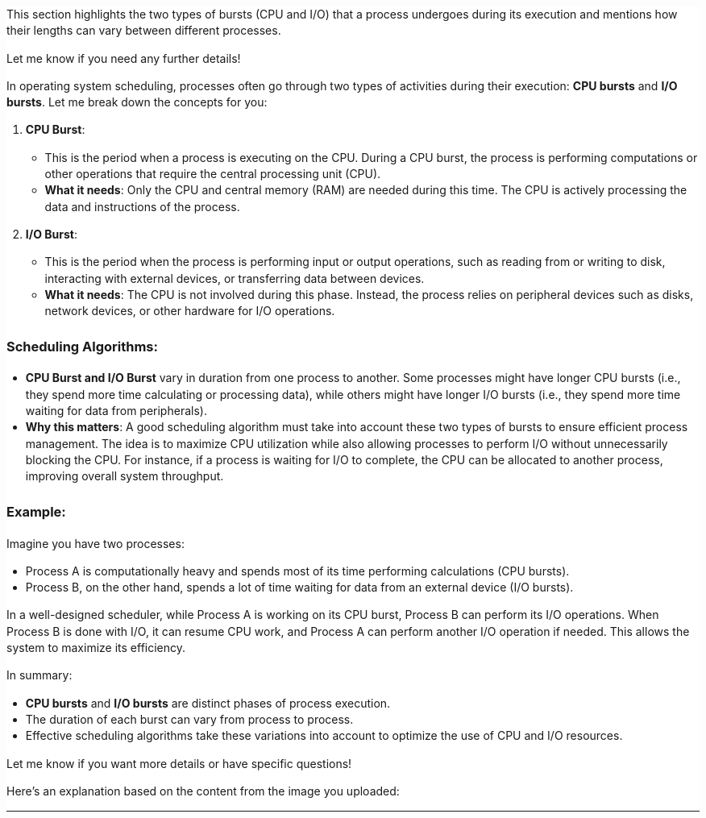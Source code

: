 
This section highlights the two types of bursts (CPU and I/O) that a process undergoes during its execution and mentions how their lengths can vary between different processes.

Let me know if you need any further details!


In operating system scheduling, processes often go through two types of activities during their execution: **CPU bursts** and **I/O bursts**. Let me break down the concepts for you:

1. **CPU Burst**:
   - This is the period when a process is executing on the CPU. During a CPU burst, the process is performing computations or other operations that require the central processing unit (CPU).
   - **What it needs**: Only the CPU and central memory (RAM) are needed during this time. The CPU is actively processing the data and instructions of the process.

2. **I/O Burst**:
   - This is the period when the process is performing input or output operations, such as reading from or writing to disk, interacting with external devices, or transferring data between devices.
   - **What it needs**: The CPU is not involved during this phase. Instead, the process relies on peripheral devices such as disks, network devices, or other hardware for I/O operations.

### Scheduling Algorithms:
- **CPU Burst and I/O Burst** vary in duration from one process to another. Some processes might have longer CPU bursts (i.e., they spend more time calculating or processing data), while others might have longer I/O bursts (i.e., they spend more time waiting for data from peripherals).
- **Why this matters**: A good scheduling algorithm must take into account these two types of bursts to ensure efficient process management. The idea is to maximize CPU utilization while also allowing processes to perform I/O without unnecessarily blocking the CPU. For instance, if a process is waiting for I/O to complete, the CPU can be allocated to another process, improving overall system throughput.

### Example:
Imagine you have two processes:
- Process A is computationally heavy and spends most of its time performing calculations (CPU bursts).
- Process B, on the other hand, spends a lot of time waiting for data from an external device (I/O bursts).

In a well-designed scheduler, while Process A is working on its CPU burst, Process B can perform its I/O operations. When Process B is done with I/O, it can resume CPU work, and Process A can perform another I/O operation if needed. This allows the system to maximize its efficiency.

In summary:
- **CPU bursts** and **I/O bursts** are distinct phases of process execution.
- The duration of each burst can vary from process to process.
- Effective scheduling algorithms take these variations into account to optimize the use of CPU and I/O resources. 

Let me know if you want more details or have specific questions!







Here’s an explanation based on the content from the image you uploaded:

---